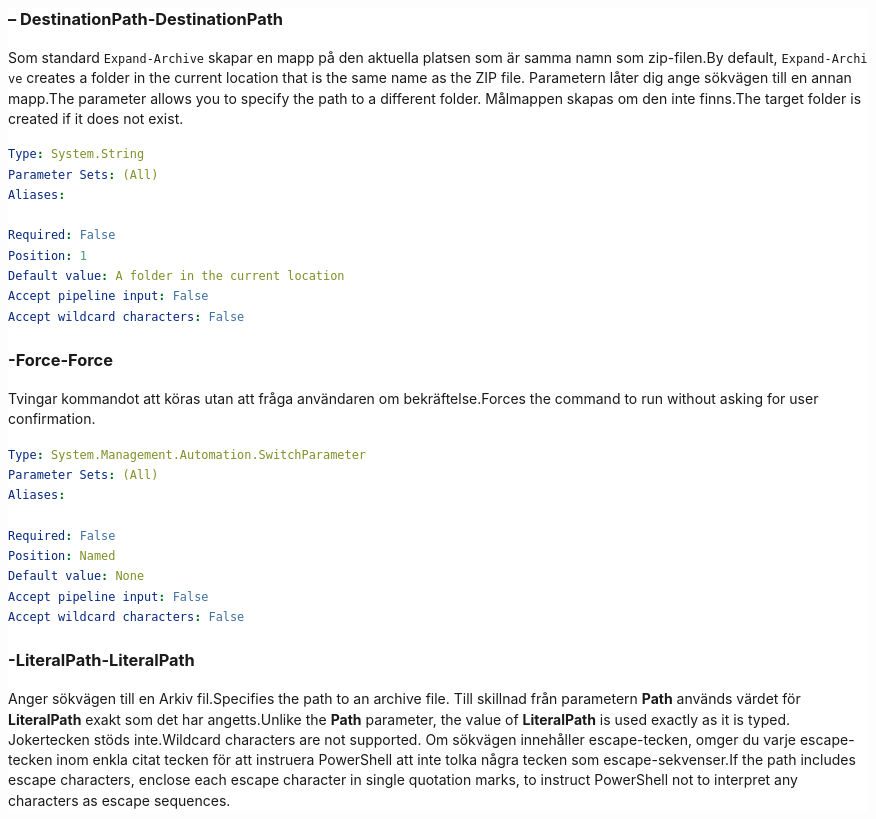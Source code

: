 ### <span data-ttu-id="574d4-119">– DestinationPath</span><span class="sxs-lookup"><span data-stu-id="574d4-119">-DestinationPath</span></span>

<span data-ttu-id="574d4-120">Som standard `Expand-Archive` skapar en mapp på den aktuella platsen som är samma namn som zip-filen.</span><span class="sxs-lookup"><span data-stu-id="574d4-120">By default, `Expand-Archive` creates a folder in the current location that is the same name as the ZIP file.</span></span> <span data-ttu-id="574d4-121">Parametern låter dig ange sökvägen till en annan mapp.</span><span class="sxs-lookup"><span data-stu-id="574d4-121">The parameter allows you to specify the path to a different folder.</span></span> <span data-ttu-id="574d4-122">Målmappen skapas om den inte finns.</span><span class="sxs-lookup"><span data-stu-id="574d4-122">The target folder is created if it does not exist.</span></span>

```yaml
Type: System.String
Parameter Sets: (All)
Aliases:

Required: False
Position: 1
Default value: A folder in the current location
Accept pipeline input: False
Accept wildcard characters: False
```

### <span data-ttu-id="574d4-123">-Force</span><span class="sxs-lookup"><span data-stu-id="574d4-123">-Force</span></span>

<span data-ttu-id="574d4-124">Tvingar kommandot att köras utan att fråga användaren om bekräftelse.</span><span class="sxs-lookup"><span data-stu-id="574d4-124">Forces the command to run without asking for user confirmation.</span></span>

```yaml
Type: System.Management.Automation.SwitchParameter
Parameter Sets: (All)
Aliases:

Required: False
Position: Named
Default value: None
Accept pipeline input: False
Accept wildcard characters: False
```

### <span data-ttu-id="574d4-125">-LiteralPath</span><span class="sxs-lookup"><span data-stu-id="574d4-125">-LiteralPath</span></span>

<span data-ttu-id="574d4-126">Anger sökvägen till en Arkiv fil.</span><span class="sxs-lookup"><span data-stu-id="574d4-126">Specifies the path to an archive file.</span></span> <span data-ttu-id="574d4-127">Till skillnad från parametern **Path** används värdet för **LiteralPath** exakt som det har angetts.</span><span class="sxs-lookup"><span data-stu-id="574d4-127">Unlike the **Path** parameter, the value of **LiteralPath** is used exactly as it is typed.</span></span> <span data-ttu-id="574d4-128">Jokertecken stöds inte.</span><span class="sxs-lookup"><span data-stu-id="574d4-128">Wildcard characters are not supported.</span></span> <span data-ttu-id="574d4-129">Om sökvägen innehåller escape-tecken, omger du varje escape-tecken inom enkla citat tecken för att instruera PowerShell att inte tolka några tecken som escape-sekvenser.</span><span class="sxs-lookup"><span data-stu-id="574d4-129">If the path includes escape characters, enclose each escape character in single quotation marks, to instruct PowerShell not to interpret any characters as escape sequences.</span></span>
